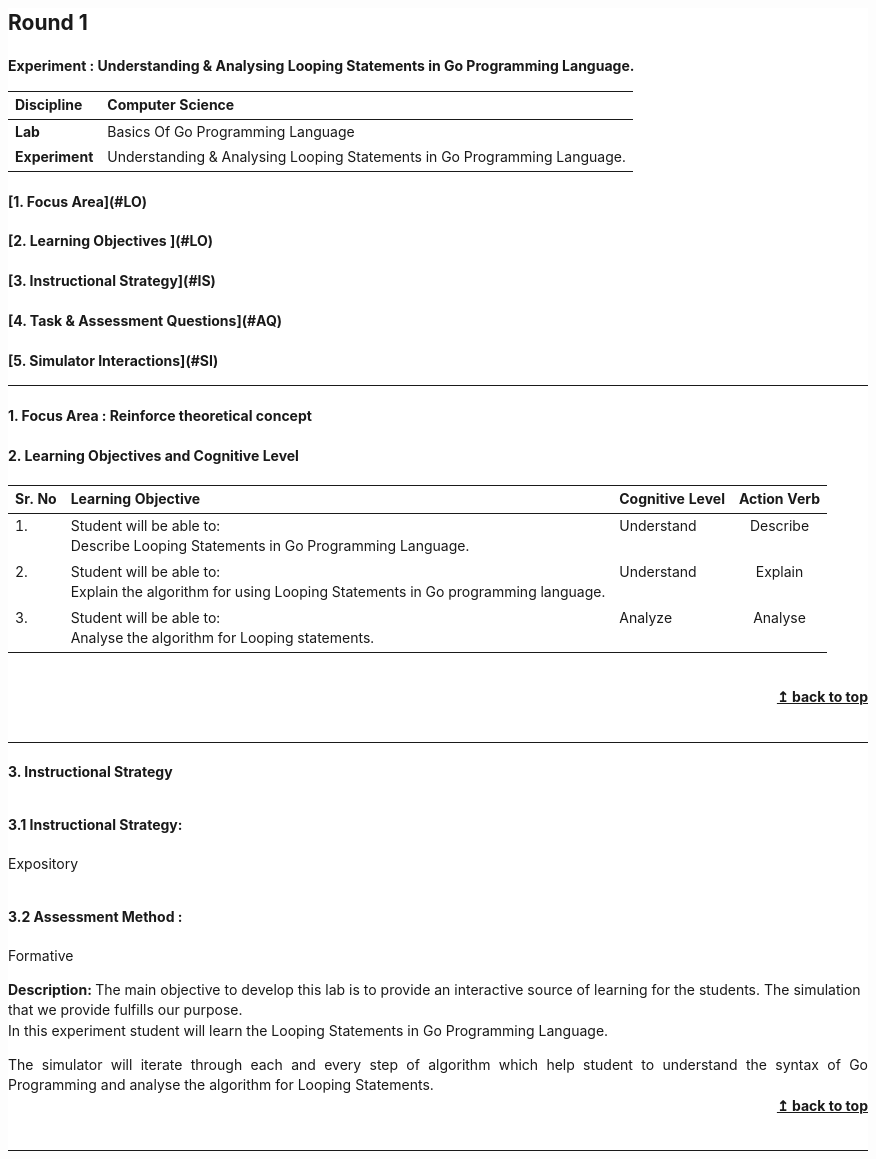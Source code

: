 ## Round 1
<p align="center">

<b> Experiment : Understanding & Analysing Looping Statements in Go Programming Language. </b> <a name="top"></a> <br>
</p>

<b>Discipline | </b> Computer Science
:--|:--|
<b> Lab</b> | Basics Of Go Programming Language 
<b> Experiment</b>| Understanding & Analysing Looping Statements in Go Programming Language.


<h4> [1. Focus Area](#LO)
<h4> [2. Learning Objectives ](#LO)
<h4> [3. Instructional Strategy](#IS)
<h4> [4. Task & Assessment Questions](#AQ)
<h4> [5. Simulator Interactions](#SI)
<hr>

<a name="LO"></a>
#### 1. Focus Area : Reinforce theoretical concept
#### 2. Learning Objectives and Cognitive Level


Sr. No |	Learning Objective	| Cognitive Level | Action Verb
:--|:--|:--|:-:
1.| Student will be able to: <br>Describe Looping Statements in Go Programming Language.  | Understand | Describe
2.| Student will be able to: <br>Explain the algorithm for using Looping Statements in Go programming language.  | Understand| Explain
3.| Student will be able to: <br>Analyse the algorithm for Looping statements. |Analyze | Analyse




<br/>
<div align="right">
    <b><a href="#top">↥ back to top</a></b>
</div>
<br/>
<hr>

<a name="IS"></a>
#### 3. Instructional Strategy
###### <h4>3.1 Instructional Strategy:     
Expository
###### <h4>3.2 Assessment Method : 
Formative

<b>Description: </b> The main objective to develop this lab is to provide an interactive source of learning for the students. The simulation that we provide fulfills our purpose.<br>
In this experiment student will learn the Looping Statements in Go Programming Language.
<br>
 <div align="justify">The simulator will iterate through each and every step of algorithm  which help student to understand the syntax of Go Programming and analyse the algorithm for Looping Statements.
<br>
<div align="right">
    <b><a href="#top">↥ back to top</a></b>
</div>
<br/>
<hr>

